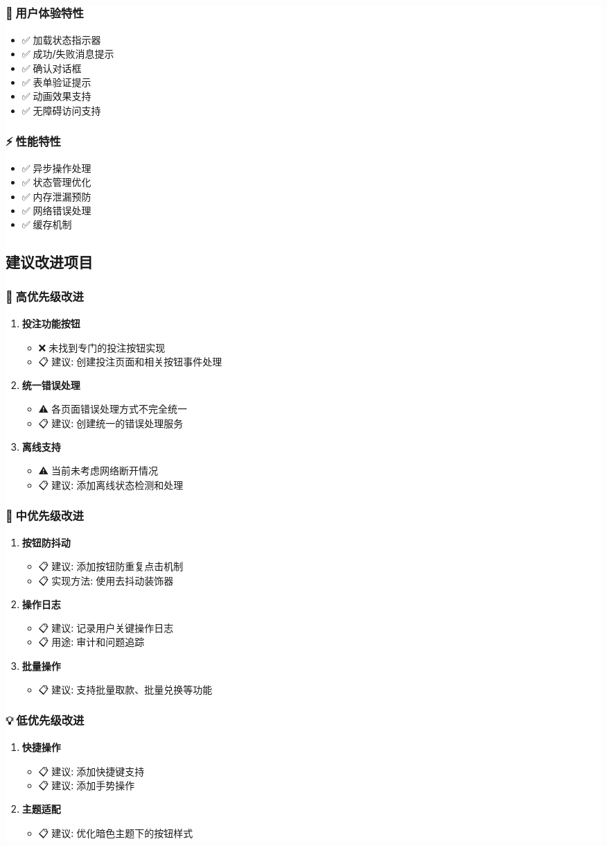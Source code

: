 ### 🎯 用户体验特性
- ✅ 加载状态指示器
- ✅ 成功/失败消息提示
- ✅ 确认对话框
- ✅ 表单验证提示
- ✅ 动画效果支持
- ✅ 无障碍访问支持

### ⚡ 性能特性
- ✅ 异步操作处理
- ✅ 状态管理优化
- ✅ 内存泄漏预防
- ✅ 网络错误处理
- ✅ 缓存机制

## 建议改进项目

### 🚀 高优先级改进

1. **投注功能按钮**
   - ❌ 未找到专门的投注按钮实现
   - 📋 建议: 创建投注页面和相关按钮事件处理

2. **统一错误处理**
   - ⚠️ 各页面错误处理方式不完全统一
   - 📋 建议: 创建统一的错误处理服务

3. **离线支持**
   - ⚠️ 当前未考虑网络断开情况
   - 📋 建议: 添加离线状态检测和处理

### 🔄 中优先级改进

1. **按钮防抖动**
   - 📋 建议: 添加按钮防重复点击机制
   - 📋 实现方法: 使用去抖动装饰器

2. **操作日志**
   - 📋 建议: 记录用户关键操作日志
   - 📋 用途: 审计和问题追踪

3. **批量操作**
   - 📋 建议: 支持批量取款、批量兑换等功能

### 💡 低优先级改进

1. **快捷操作**
   - 📋 建议: 添加快捷键支持
   - 📋 建议: 添加手势操作

2. **主题适配**
   - 📋 建议: 优化暗色主题下的按钮样式
